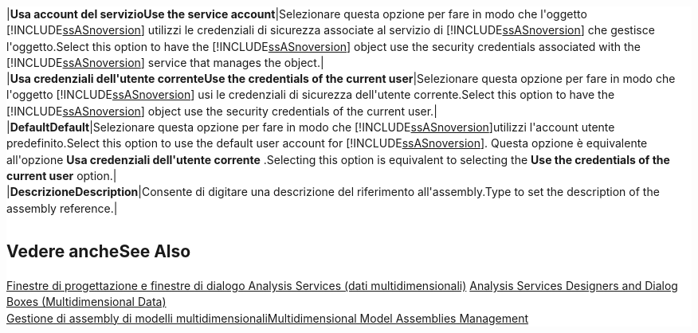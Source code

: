 |<span data-ttu-id="06f62-167">**Usa account del servizio**</span><span class="sxs-lookup"><span data-stu-id="06f62-167">**Use the service account**</span></span>|<span data-ttu-id="06f62-168">Selezionare questa opzione per fare in modo che l'oggetto [!INCLUDE[ssASnoversion](../includes/ssasnoversion-md.md)] utilizzi le credenziali di sicurezza associate al servizio di [!INCLUDE[ssASnoversion](../includes/ssasnoversion-md.md)] che gestisce l'oggetto.</span><span class="sxs-lookup"><span data-stu-id="06f62-168">Select this option to have the [!INCLUDE[ssASnoversion](../includes/ssasnoversion-md.md)] object use the security credentials associated with the [!INCLUDE[ssASnoversion](../includes/ssasnoversion-md.md)] service that manages the object.</span></span>|  
|<span data-ttu-id="06f62-169">**Usa credenziali dell'utente corrente**</span><span class="sxs-lookup"><span data-stu-id="06f62-169">**Use the credentials of the current user**</span></span>|<span data-ttu-id="06f62-170">Selezionare questa opzione per fare in modo che l'oggetto [!INCLUDE[ssASnoversion](../includes/ssasnoversion-md.md)] usi le credenziali di sicurezza dell'utente corrente.</span><span class="sxs-lookup"><span data-stu-id="06f62-170">Select this option to have the [!INCLUDE[ssASnoversion](../includes/ssasnoversion-md.md)] object use the security credentials of the current user.</span></span>|  
|<span data-ttu-id="06f62-171">**Default**</span><span class="sxs-lookup"><span data-stu-id="06f62-171">**Default**</span></span>|<span data-ttu-id="06f62-172">Selezionare questa opzione per fare in modo che [!INCLUDE[ssASnoversion](../includes/ssasnoversion-md.md)]utilizzi l'account utente predefinito.</span><span class="sxs-lookup"><span data-stu-id="06f62-172">Select this option to use the default user account for [!INCLUDE[ssASnoversion](../includes/ssasnoversion-md.md)].</span></span> <span data-ttu-id="06f62-173">Questa opzione è equivalente all'opzione **Usa credenziali dell'utente corrente** .</span><span class="sxs-lookup"><span data-stu-id="06f62-173">Selecting this option is equivalent to selecting the **Use the credentials of the current user** option.</span></span>|  
|<span data-ttu-id="06f62-174">**Descrizione**</span><span class="sxs-lookup"><span data-stu-id="06f62-174">**Description**</span></span>|<span data-ttu-id="06f62-175">Consente di digitare una descrizione del riferimento all'assembly.</span><span class="sxs-lookup"><span data-stu-id="06f62-175">Type to set the description of the assembly reference.</span></span>|  
  
## <a name="see-also"></a><span data-ttu-id="06f62-176">Vedere anche</span><span class="sxs-lookup"><span data-stu-id="06f62-176">See Also</span></span>  
 <span data-ttu-id="06f62-177">[Finestre di progettazione e finestre di dialogo Analysis Services &#40;dati multidimensionali&#41;](analysis-services-designers-and-dialog-boxes-multidimensional-data.md) </span><span class="sxs-lookup"><span data-stu-id="06f62-177">[Analysis Services Designers and Dialog Boxes &#40;Multidimensional Data&#41;](analysis-services-designers-and-dialog-boxes-multidimensional-data.md) </span></span>  
 [<span data-ttu-id="06f62-178">Gestione di assembly di modelli multidimensionali</span><span class="sxs-lookup"><span data-stu-id="06f62-178">Multidimensional Model Assemblies Management</span></span>](multidimensional-models/multidimensional-model-assemblies-management.md)  
  
  
